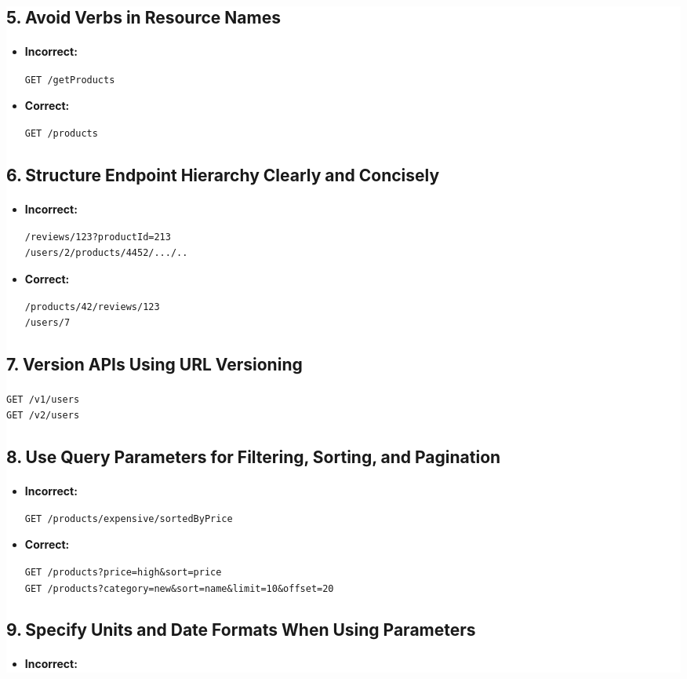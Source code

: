 ## 5. Avoid Verbs in Resource Names

- **Incorrect:**

  ```http
  GET /getProducts
  ```

- **Correct:**

  ```http
  GET /products
  ```

## 6. Structure Endpoint Hierarchy Clearly and Concisely

- **Incorrect:**

  ```http
  /reviews/123?productId=213
  /users/2/products/4452/.../..
  ```

- **Correct:**

  ```http
  /products/42/reviews/123
  /users/7
  ```

## 7. Version APIs Using URL Versioning

```http
GET /v1/users
GET /v2/users
```

## 8. Use Query Parameters for Filtering, Sorting, and Pagination

- **Incorrect:**

  ```http
  GET /products/expensive/sortedByPrice
  ```

- **Correct:**

  ```http
  GET /products?price=high&sort=price
  GET /products?category=new&sort=name&limit=10&offset=20
  ```

## 9. Specify Units and Date Formats When Using Parameters

- **Incorrect:**
